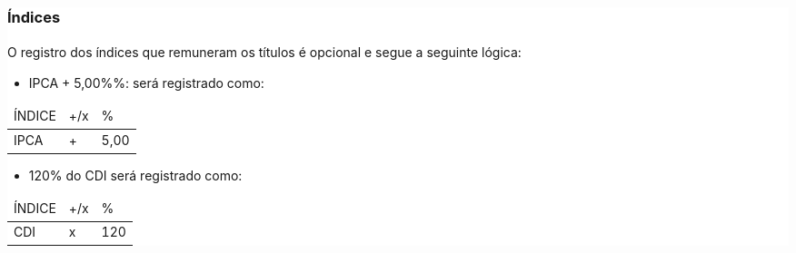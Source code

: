 ### Índices

O registro dos índices que remuneram os títulos é opcional e segue a seguinte lógica:

- IPCA + 5,00%%: será registrado como:

<table class="regularTable">
<thead>
<tr>
<td>ÍNDICE</td>
<td>+/x</td>
<td>%</td>
</tr>
</thead>
<tbody>
<tr>
<td>IPCA</td>
<td>+</td>
<td>5,00</td>
</tr>
</tbody>
</table>

- 120% do CDI será registrado como:

<table class="regularTable">
<thead>
<tr>
<td>ÍNDICE</td>
<td>+/x</td>
<td>%</td>
</tr>
</thead>
<tbody>
<tr>
<td>CDI</td>
<td>x</td>
<td>120</td>
</tr>
</tbody>
</table>